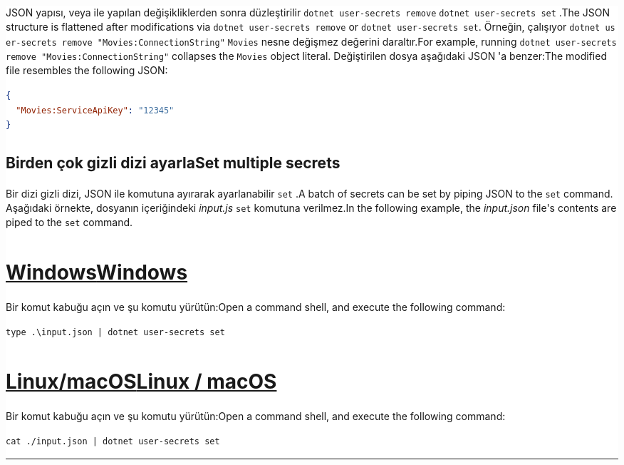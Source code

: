 <span data-ttu-id="b8c3a-278">JSON yapısı, veya ile yapılan değişikliklerden sonra düzleştirilir `dotnet user-secrets remove` `dotnet user-secrets set` .</span><span class="sxs-lookup"><span data-stu-id="b8c3a-278">The JSON structure is flattened after modifications via `dotnet user-secrets remove` or `dotnet user-secrets set`.</span></span> <span data-ttu-id="b8c3a-279">Örneğin, çalışıyor `dotnet user-secrets remove "Movies:ConnectionString"` `Movies` nesne değişmez değerini daraltır.</span><span class="sxs-lookup"><span data-stu-id="b8c3a-279">For example, running `dotnet user-secrets remove "Movies:ConnectionString"` collapses the `Movies` object literal.</span></span> <span data-ttu-id="b8c3a-280">Değiştirilen dosya aşağıdaki JSON 'a benzer:</span><span class="sxs-lookup"><span data-stu-id="b8c3a-280">The modified file resembles the following JSON:</span></span>

```json
{
  "Movies:ServiceApiKey": "12345"
}
```

## <a name="set-multiple-secrets"></a><span data-ttu-id="b8c3a-281">Birden çok gizli dizi ayarla</span><span class="sxs-lookup"><span data-stu-id="b8c3a-281">Set multiple secrets</span></span>

<span data-ttu-id="b8c3a-282">Bir dizi gizli dizi, JSON ile komutuna ayırarak ayarlanabilir `set` .</span><span class="sxs-lookup"><span data-stu-id="b8c3a-282">A batch of secrets can be set by piping JSON to the `set` command.</span></span> <span data-ttu-id="b8c3a-283">Aşağıdaki örnekte, dosyanın içeriğindeki *input.js* `set` komutuna verilmez.</span><span class="sxs-lookup"><span data-stu-id="b8c3a-283">In the following example, the *input.json* file's contents are piped to the `set` command.</span></span>

# <a name="windows"></a>[<span data-ttu-id="b8c3a-284">Windows</span><span class="sxs-lookup"><span data-stu-id="b8c3a-284">Windows</span></span>](#tab/windows)

<span data-ttu-id="b8c3a-285">Bir komut kabuğu açın ve şu komutu yürütün:</span><span class="sxs-lookup"><span data-stu-id="b8c3a-285">Open a command shell, and execute the following command:</span></span>

  ```dotnetcli
  type .\input.json | dotnet user-secrets set
  ```

# <a name="linux--macos"></a>[<span data-ttu-id="b8c3a-286">Linux/macOS</span><span class="sxs-lookup"><span data-stu-id="b8c3a-286">Linux / macOS</span></span>](#tab/linux+macos)

<span data-ttu-id="b8c3a-287">Bir komut kabuğu açın ve şu komutu yürütün:</span><span class="sxs-lookup"><span data-stu-id="b8c3a-287">Open a command shell, and execute the following command:</span></span>

  ```dotnetcli
  cat ./input.json | dotnet user-secrets set
  ```

---